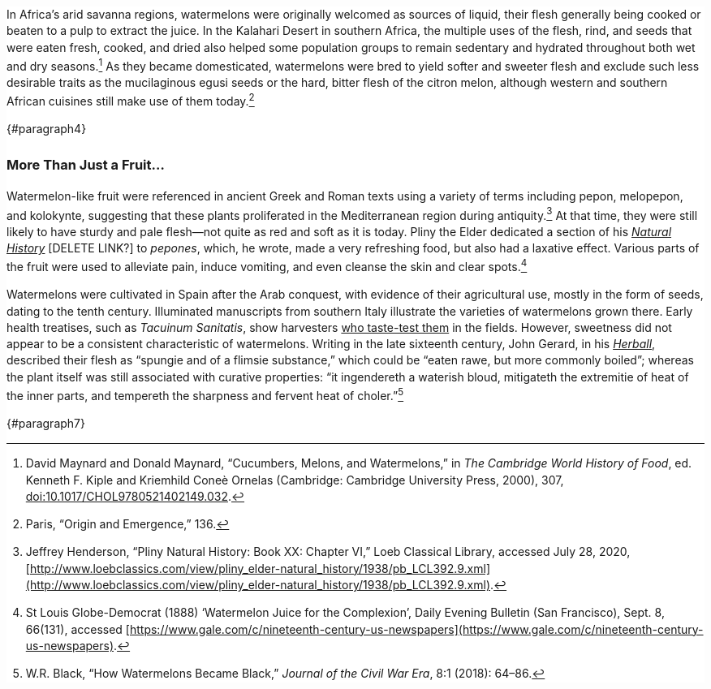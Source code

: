 In Africa’s arid savanna regions, watermelons were originally welcomed as sources of liquid, their flesh generally being cooked or beaten to a pulp to extract the juice. In the Kalahari Desert in southern Africa, the multiple uses of the flesh, rind, and seeds that were eaten fresh, cooked, and dried also helped some population groups to remain sedentary and hydrated throughout both wet and dry seasons.[^ref7] As they became domesticated, watermelons were bred to yield softer and sweeter flesh and exclude such less desirable traits as the mucilaginous egusi seeds or the hard, bitter flesh of the citron melon, although western and southern African cuisines still make use of them today.[^ref8]
<param ve-image
	title="Kalahari watermelon"
	url="https://api.gbif.org/v1/image/unsafe/https%3A%2F%2Fstatic.inaturalist.org%2Fphotos%2F69718619%2Foriginal.jpg%3F1588016254"
	fit="contain"
	attribution="GBIF">
{#paragraph4}

### More Than Just a Fruit…

Watermelon-like fruit were referenced in ancient Greek and Roman texts using a variety of terms including pepon, melopepon, and kolokynte, suggesting that these plants proliferated in the Mediterranean region during antiquity.[^ref10] At that time, they were still likely to have sturdy and pale flesh—not quite as red and soft as it is today. Pliny the Elder dedicated a section of his [_Natural History_](https://www.loebclassics.com/view/pliny_elder-natural_history/1938/pb_LCL392.9.xml) [DELETE LINK?] to _pepones_, which, he wrote, made a very refreshing food, but also had a laxative effect. Various parts of the fruit were used to alleviate pain, induce vomiting, and even cleanse the skin and clear spots.[^ref11]

Watermelons were cultivated in Spain after the Arab conquest, with evidence of their agricultural use, mostly in the form of seeds, dating to the tenth century. Illuminated manuscripts from southern Italy illustrate the varieties of watermelons grown there. Early health treatises, such as _Tacuinum Sanitatis_, show harvesters [who taste-test them](http://visualiseur.bnf.fr/ConsulterElementNum?O=08100553&E=JPEG&Deb=75&Fin=75&Param=C) in the fields. However, sweetness did not appear to be a consistent characteristic of watermelons. Writing in the late sixteenth century, John Gerard, in his [_Herball_](https://www.biodiversitylibrary.org/item/109874#page/789/mode/1up), described their flesh as “spungie and of a flimsie substance,” which could be “eaten rawe, but more commonly boiled”; whereas the plant itself was still associated with curative properties: “it ingendereth a waterish bloud, mitigateth the extremitie of heat of the inner parts, and tempereth the sharpness and fervent heat of choler.”[^ref16]
<param ve-image
	title="Watermelon in the Tacuinum Sanitatis, c. 1390-1400"
	url="http://visualiseur.bnf.fr/ConsulterElementNum?O=08100553&E=JPEG&Deb=74&Fin=74&Param=C"
	fit="contain"
	attribution="Bibliothèque Nationale de France">
<param ve-image
	title="Watermelon in the Carrara Herbal"
	url="https://upload.wikimedia.org/wikipedia/commons/6/6e/Carrara_Herbal21.jpg"
	region="0,636,999,729"
	attribution="British Library. Egerton MS 2020">
<param ve-image
	title="‘Anguriae’ in Mathiolli’s Dioscorides."
	url="https://www.archive.org/download/mobot31753000819224/page/n512_w299"
	fit="contain"
	attribution="BHL">
<param ve-image
	title="Citrull cocumber in Gerard’s Herball"
	url="https://www.archive.org/download/mobot31753000817756/page/n949_w320"
	fit="contain"
	attribution="BHL">
{#paragraph7}


[^ref1]: Mark Twain, _Pudd’nhead Wilson_ (Hartford, Conn.: American Publishing Company, 1894). 
[^ref2]: Harry S. Paris, “Origin and Emergence of the Sweet Dessert Watermelon, Citrullus Lanatus,” _Annals of Botany_ 116, no. 2 (August 2015): 139, [doi:10.1093/aob/mcv077](https://doi.org/10.1093/aob/mcv077).
[^ref3]: Guillaume Chomicki and Susanne S. Renner, “Watermelon Origin Solved with Molecular Phylogenetics Including Linnaean Material: Another Example of Museomics,” _New Phytologist_ 205, no. 2 (2015): 526–32, [doi:10.1111/nph.13163](https://doi.org/10.1111/nph.13163).
[^ref4]: Paris, “Origin and Emergence,” 134–5.
[^ref5]: Abdalbasit Adam Mariod et al., “A Comparative Study of the Properties of Six Sudanese Cucurbit Seeds and Seed Oils,” _Journal of the American Oil Chemists’ Society_ 86, no. 12 (August 20, 2009): 1181, [doi:10.1007/s11746-009-1459-3](https://doi.org/10.1007/s11746-009-1459-3).
[^ref6]: Christian de Vartavan, _Hidden Fields of Tutankhamun: From Identification to Interpretation of Newly Discovered Plant Material from the Pharaoh’s Grave_, 2nd rev. ed., Triade Exploration’s Opus Magnum Series in the Field of Egyptology 2 (London: Triade Exploration, 2002), 22.
[^ref7]: David Maynard and Donald Maynard, “Cucumbers, Melons, and Watermelons,” in _The Cambridge World History of Food_, ed. Kenneth F. Kiple and Kriemhild Coneè Ornelas (Cambridge: Cambridge University Press, 2000), 307, [doi:10.1017/CHOL9780521402149.032](https://doi.org/10.1017/CHOL9780521402149.032).
[^ref8]: Paris, “Origin and Emergence,” 136.
[^ref9]: Andrew Dalby, _Food in the Ancient World from A to Z_ (London and New York: Routledge, 2003), 347.
[^ref10]: Jeffrey Henderson, “Pliny Natural History: Book XX: Chapter VI,” Loeb Classical Library, accessed July 28, 2020, [http://www.loebclassics.com/view/pliny_elder-natural_history/1938/pb_LCL392.9.xml](http://www.loebclassics.com/view/pliny_elder-natural_history/1938/pb_LCL392.9.xml).
[^ref11]: St Louis Globe-Democrat (1888) ‘Watermelon Juice for the Complexion’, Daily Evening Bulletin (San Francisco), Sept. 8, 66(131), accessed [https://www.gale.com/c/nineteenth-century-us-newspapers](https://www.gale.com/c/nineteenth-century-us-newspapers).
[^ref12]: Maynard and Maynard, “Cucumbers, Melons, and Watermelons,” 306.
[^ref13]: [https://artsandculture.google.com/culturalinstitute/beta/exhibit/animals-and-plants-in-korean-traditional-paintings-i-%C2%A0plants-and-insects/8ALCU0JJWG92Lg](https://artsandculture.google.com/culturalinstitute/beta/exhibit/animals-and-plants-in-korean-traditional-paintings-i-%C2%A0plants-and-insects/8ALCU0JJWG92Lg).
[^ref14]: [https://notescollector.eu/pages/en/notes.php?noteId=1394](https://notescollector.eu/pages/en/notes.php?noteId=1394).
[^ref15]: Gerard, J., _The Herball or general Historie of Plantes_ (London: Norton, 1597), 768.
[^ref16]: W.R. Black, “How Watermelons Became Black,” _Journal of the Civil War Era_, 8:1 (2018): 64–86.
[^ref17]: Detroit Free Press (1880) “The Influence of the Watermelon,” St Louis Globe-Democrat, Aug. 21, 6(93), p. 6, accessed [ADD DATE] [https://www.gale.com/c/nineteenth-century-us-newspapers](https://www.gale.com/c/nineteenth-century-us-newspapers).
[^ref18]: Cynthia Greenlee, “On eating watermelon in front of white people: ‘I’m not as free as I thought,’” _Vox_, accessed 23/07/20, [https://www.vox.com/first-person/2019/8/29/20836933/watermelon-racist-history-black-people](https://www.vox.com/first-person/2019/8/29/20836933/watermelon-racist-history-black-people).
[^ref19]: “Cholera Intelligence.” _National Intelligencer_, 30 Aug. 1832, accessed [ADD DATE] [https://www.gale.com/c/nineteenth-century-us-newspapers](https://www.gale.com/c/nineteenth-century-us-newspapers); “Watermelons” (1847) _The Vermont Watchman_, Aug. 26, 41(41), accessed [https://www.gale.com/c/nineteenth-century-us-newspapers](https://www.gale.com/c/nineteenth-century-us-newspapers); “A western paper” (1873) _The Morning Republican_ 7(131), accessed [https://www.gale.com/c/nineteenth-century-us-newspapers](https://www.gale.com/c/nineteenth-century-us-newspapers).
[^ref20]: R. Neff, “Watermelons: A forbidden pleasure in cholera-hit Korea,” _The Korea Times_, accessed: 23/07/20, [http://www.koreatimes.co.kr/www/nation/2018/07/721_251812.html](http://www.koreatimes.co.kr/www/nation/2018/07/721_251812.html).
[^ref21]: Kim Severson, “Watermelons Get Small,” _The New York Times_, August 17, 2010. [https://www.nytimes.com/2010/08/18/dining/18melons.html](https://www.nytimes.com/2010/08/18/dining/18melons.html).
[^ref22]: Ron Goldy, (2012) “Seedless watermelon—how do they do that?,” Michigan State University Extension, accessed 24/07/20. [https://www.canr.msu.edu/news/seedless_watermelon_how_do_they_do_that](https://www.canr.msu.edu/news/seedless_watermelon_how_do_they_do_that); Rebecca Rupp (2015) “Watermelon May Be the Most Unnatural, Yet Delicious Fruit,” _National Geographic_, accessed 24/07/20, [https://www.nationalgeographic.com/culture/food/the-plate/2015/08/07/watermelon-may-be-the-most-unnatural-yet-delicious-fruit](https://www.nationalgeographic.com/culture/food/the-plate/2015/08/07/watermelon-may-be-the-most-unnatural-yet-delicious-fruit).
[^ref23]: H. Deal Saxon, “Bees and watermelons,” _The Statesboro Herald_, accessed 24/07/20, [https://www.statesboroherald.com/local/bees-and-watermelons](https://www.statesboroherald.com/local/bees-and-watermelons); D. Melicher, “Road Trip: How Hive Transportation Puts Stress on Honey Bees,” _Entomology Today_, accessed 24/07/20, [https://entomologytoday.org/2019/04/01/road-trip-hive-transportation-stress-honey-bees](https://entomologytoday.org/2019/04/01/road-trip-hive-transportation-stress-honey-bees).
[^ref24]: Atitya Irvin-Mitchell, “Square watermelons are novel, but also costly and labor-intensive,” _Pittsburgh Post-Gazette_, accessed: 24/07/20, [https://www.post-gazette.com/life/food/2016/08/10/Square-watermelons-are-novel-but-also-costly-and-labor-intensive/stories/201607290201](https://www.post-gazette.com/life/food/2016/08/10/Square-watermelons-are-novel-but-also-costly-and-labor-intensive/stories/201607290201).